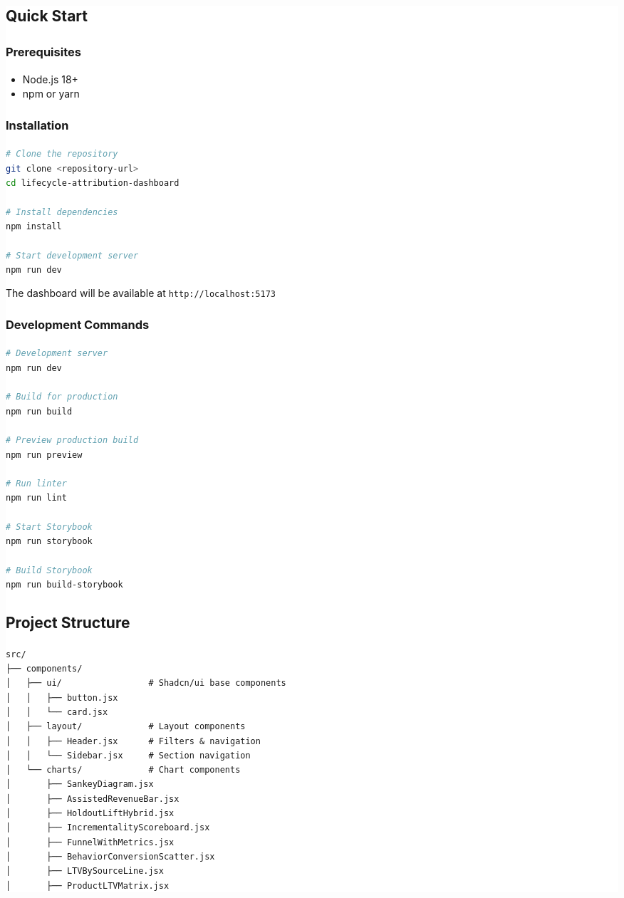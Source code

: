 ## Quick Start

### Prerequisites
- Node.js 18+ 
- npm or yarn

### Installation

```bash
# Clone the repository
git clone <repository-url>
cd lifecycle-attribution-dashboard

# Install dependencies
npm install

# Start development server
npm run dev
```

The dashboard will be available at `http://localhost:5173`

### Development Commands

```bash
# Development server
npm run dev

# Build for production
npm run build

# Preview production build
npm run preview

# Run linter
npm run lint

# Start Storybook
npm run storybook

# Build Storybook
npm run build-storybook
```

## Project Structure

```
src/
├── components/
│   ├── ui/                 # Shadcn/ui base components
│   │   ├── button.jsx
│   │   └── card.jsx
│   ├── layout/             # Layout components
│   │   ├── Header.jsx      # Filters & navigation
│   │   └── Sidebar.jsx     # Section navigation
│   └── charts/             # Chart components
│       ├── SankeyDiagram.jsx
│       ├── AssistedRevenueBar.jsx
│       ├── HoldoutLiftHybrid.jsx
│       ├── IncrementalityScoreboard.jsx
│       ├── FunnelWithMetrics.jsx
│       ├── BehaviorConversionScatter.jsx
│       ├── LTVBySourceLine.jsx
│       ├── ProductLTVMatrix.jsx
```